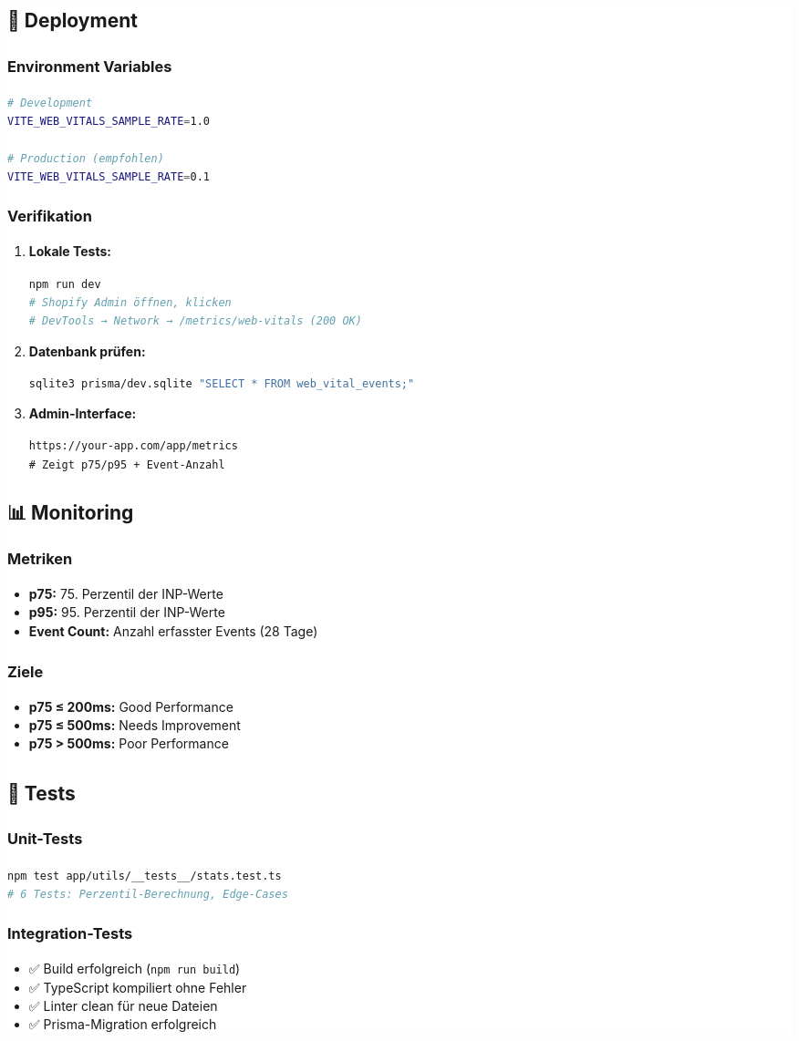 ## 🚀 Deployment

### Environment Variables
```bash
# Development
VITE_WEB_VITALS_SAMPLE_RATE=1.0

# Production (empfohlen)
VITE_WEB_VITALS_SAMPLE_RATE=0.1
```

### Verifikation
1. **Lokale Tests:**
   ```bash
   npm run dev
   # Shopify Admin öffnen, klicken
   # DevTools → Network → /metrics/web-vitals (200 OK)
   ```

2. **Datenbank prüfen:**
   ```bash
   sqlite3 prisma/dev.sqlite "SELECT * FROM web_vital_events;"
   ```

3. **Admin-Interface:**
   ```
   https://your-app.com/app/metrics
   # Zeigt p75/p95 + Event-Anzahl
   ```

## 📊 Monitoring

### Metriken
- **p75:** 75. Perzentil der INP-Werte
- **p95:** 95. Perzentil der INP-Werte
- **Event Count:** Anzahl erfasster Events (28 Tage)

### Ziele
- **p75 ≤ 200ms:** Good Performance
- **p75 ≤ 500ms:** Needs Improvement
- **p75 > 500ms:** Poor Performance

## 🧪 Tests

### Unit-Tests
```bash
npm test app/utils/__tests__/stats.test.ts
# 6 Tests: Perzentil-Berechnung, Edge-Cases
```

### Integration-Tests
- ✅ Build erfolgreich (`npm run build`)
- ✅ TypeScript kompiliert ohne Fehler
- ✅ Linter clean für neue Dateien
- ✅ Prisma-Migration erfolgreich
